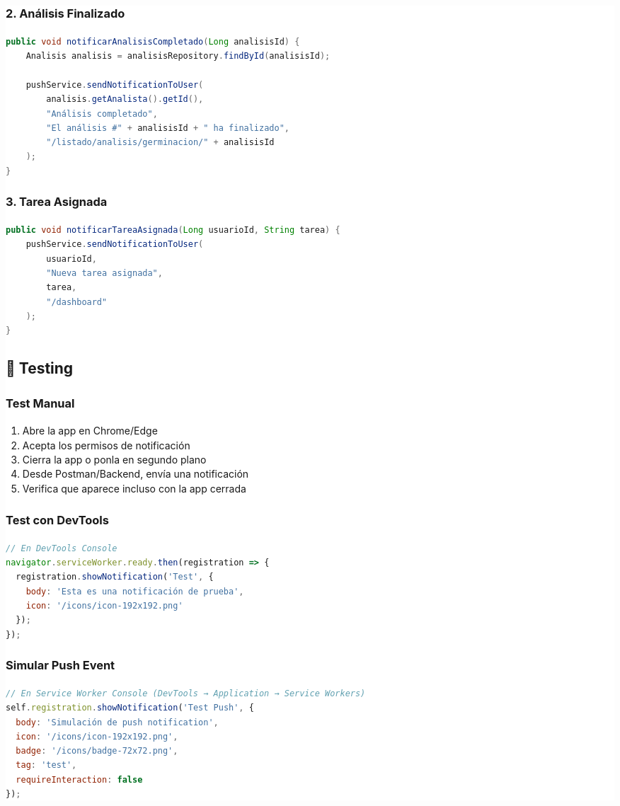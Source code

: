 ### 2. Análisis Finalizado
```java
public void notificarAnalisisCompletado(Long analisisId) {
    Analisis analisis = analisisRepository.findById(analisisId);
    
    pushService.sendNotificationToUser(
        analisis.getAnalista().getId(),
        "Análisis completado",
        "El análisis #" + analisisId + " ha finalizado",
        "/listado/analisis/germinacion/" + analisisId
    );
}
```

### 3. Tarea Asignada
```java
public void notificarTareaAsignada(Long usuarioId, String tarea) {
    pushService.sendNotificationToUser(
        usuarioId,
        "Nueva tarea asignada",
        tarea,
        "/dashboard"
    );
}
```

## 🧪 Testing

### Test Manual
1. Abre la app en Chrome/Edge
2. Acepta los permisos de notificación
3. Cierra la app o ponla en segundo plano
4. Desde Postman/Backend, envía una notificación
5. Verifica que aparece incluso con la app cerrada

### Test con DevTools
```javascript
// En DevTools Console
navigator.serviceWorker.ready.then(registration => {
  registration.showNotification('Test', {
    body: 'Esta es una notificación de prueba',
    icon: '/icons/icon-192x192.png'
  });
});
```

### Simular Push Event
```javascript
// En Service Worker Console (DevTools → Application → Service Workers)
self.registration.showNotification('Test Push', {
  body: 'Simulación de push notification',
  icon: '/icons/icon-192x192.png',
  badge: '/icons/badge-72x72.png',
  tag: 'test',
  requireInteraction: false
});
```
